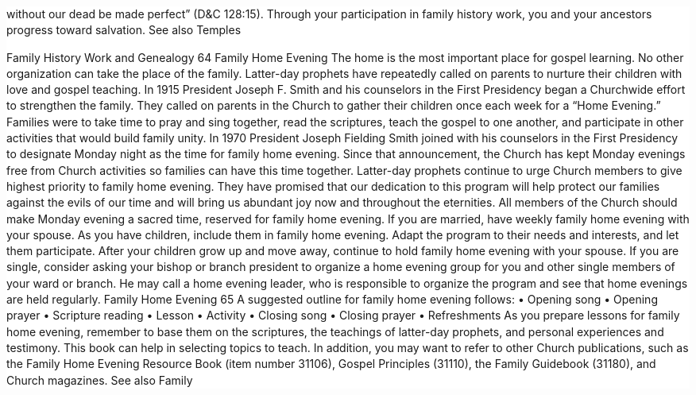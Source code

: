    without our dead be made perfect” (D&C 128:15). Through
   your participation in family history work, you and your
   ancestors progress toward salvation.
   See also Temples

Family History Work and Genealogy
64
Family Home Evening
The home is the most important place for gospel learning. No other organization can take the place of the family.
Latter-day prophets have repeatedly called on parents to nurture their children with love and gospel teaching.
In 1915 President Joseph F. Smith and his counselors in
the First Presidency began a Churchwide effort to strengthen
the family. They called on parents in the Church to gather their
children once each week for a “Home Evening.” Families
were to take time to pray and sing together, read the scriptures, teach the gospel to one another, and participate in
other activities that would build family unity.
In 1970 President Joseph Fielding Smith joined with his
counselors in the First Presidency to designate Monday night
as the time for family home evening. Since that announcement, the Church has kept Monday evenings free from
Church activities so families can have this time together.
Latter-day prophets continue to urge Church members to
give highest priority to family home evening. They have
promised that our dedication to this program will help protect our families against the evils of our time and will bring
us abundant joy now and throughout the eternities.
All members of the Church should make Monday
evening a sacred time, reserved for family home evening. If
you are married, have weekly family home evening with
your spouse. As you have children, include them in family
home evening. Adapt the program to their needs and interests, and let them participate. After your children grow up
and move away, continue to hold family home evening with
your spouse.
If you are single, consider asking your bishop or branch
president to organize a home evening group for you and
other single members of your ward or branch. He may call a
home evening leader, who is responsible to organize the program and see that home evenings are held regularly.
Family Home Evening
65
A suggested outline for family home evening follows:
• Opening song
• Opening prayer
• Scripture reading
• Lesson
• Activity
• Closing song
• Closing prayer
• Refreshments
As you prepare lessons for family home evening, remember to base them on the scriptures, the teachings of latter-day
prophets, and personal experiences and testimony. This book
can help in selecting topics to teach. In addition, you may
want to refer to other Church publications, such as the Family
Home Evening Resource Book (item number 31106), Gospel
Principles (31110), the Family Guidebook (31180), and Church
magazines.
See also Family
